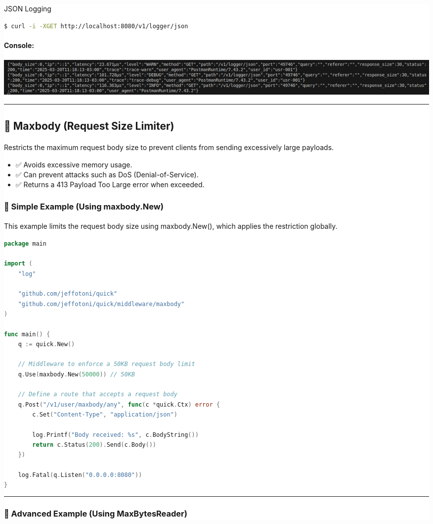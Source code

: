 JSON Logging
```bash
$ curl -i -XGET http://localhost:8080/v1/logger/json
```
#### Console:
![Quick Logger Example](../readmeLogs/log.format.json.png)


---

## 📏 Maxbody (Request Size Limiter)
Restricts the maximum request body size to prevent clients from sending excessively large payloads.

- ✅ Avoids excessive memory usage.
- ✅ Can prevent attacks such as DoS (Denial-of-Service).
- ✅ Returns a 413 Payload Too Large error when exceeded.

### 🔹 Simple Example (Using maxbody.New)
This example limits the request body size using maxbody.New(), which applies the restriction globally.

```go
package main

import (
	"log"

	"github.com/jeffotoni/quick"
	"github.com/jeffotoni/quick/middleware/maxbody"
)

func main() {
	q := quick.New()

	// Middleware to enforce a 50KB request body limit
	q.Use(maxbody.New(50000)) // 50KB

	// Define a route that accepts a request body
	q.Post("/v1/user/maxbody/any", func(c *quick.Ctx) error {
		c.Set("Content-Type", "application/json")

		log.Printf("Body received: %s", c.BodyString())
		return c.Status(200).Send(c.Body())
	})

	log.Fatal(q.Listen("0.0.0.0:8080"))
}
```
---
### 🔹 Advanced Example (Using MaxBytesReader)
